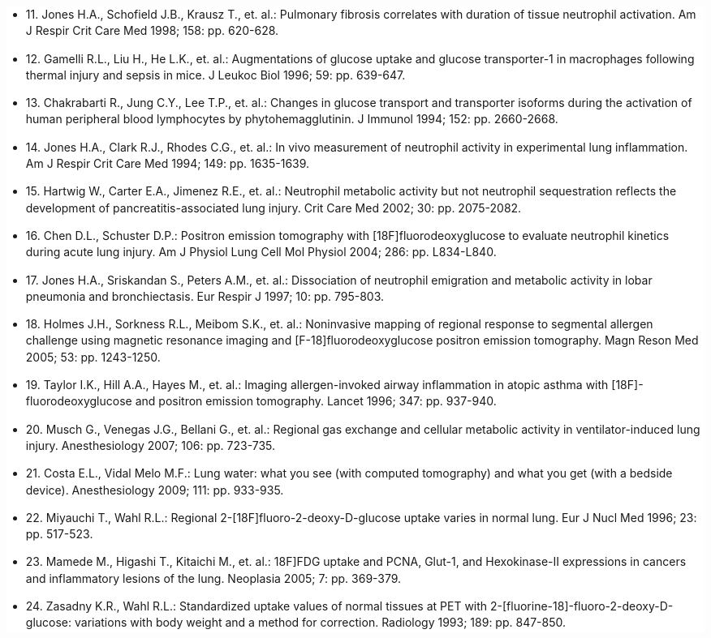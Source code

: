 
- 11\. Jones H.A., Schofield J.B., Krausz T., et. al.: Pulmonary fibrosis correlates with duration of tissue neutrophil activation. Am J Respir Crit Care Med 1998; 158: pp. 620-628.


- 12\. Gamelli R.L., Liu H., He L.K., et. al.: Augmentations of glucose uptake and glucose transporter-1 in macrophages following thermal injury and sepsis in mice. J Leukoc Biol 1996; 59: pp. 639-647.


- 13\. Chakrabarti R., Jung C.Y., Lee T.P., et. al.: Changes in glucose transport and transporter isoforms during the activation of human peripheral blood lymphocytes by phytohemagglutinin. J Immunol 1994; 152: pp. 2660-2668.


- 14\. Jones H.A., Clark R.J., Rhodes C.G., et. al.: In vivo measurement of neutrophil activity in experimental lung inflammation. Am J Respir Crit Care Med 1994; 149: pp. 1635-1639.


- 15\. Hartwig W., Carter E.A., Jimenez R.E., et. al.: Neutrophil metabolic activity but not neutrophil sequestration reflects the development of pancreatitis-associated lung injury. Crit Care Med 2002; 30: pp. 2075-2082.


- 16\. Chen D.L., Schuster D.P.: Positron emission tomography with \[18F\]fluorodeoxyglucose to evaluate neutrophil kinetics during acute lung injury. Am J Physiol Lung Cell Mol Physiol 2004; 286: pp. L834-L840.


- 17\. Jones H.A., Sriskandan S., Peters A.M., et. al.: Dissociation of neutrophil emigration and metabolic activity in lobar pneumonia and bronchiectasis. Eur Respir J 1997; 10: pp. 795-803.


- 18\. Holmes J.H., Sorkness R.L., Meibom S.K., et. al.: Noninvasive mapping of regional response to segmental allergen challenge using magnetic resonance imaging and \[F-18\]fluorodeoxyglucose positron emission tomography. Magn Reson Med 2005; 53: pp. 1243-1250.


- 19\. Taylor I.K., Hill A.A., Hayes M., et. al.: Imaging allergen-invoked airway inflammation in atopic asthma with \[18F\]-fluorodeoxyglucose and positron emission tomography. Lancet 1996; 347: pp. 937-940.


- 20\. Musch G., Venegas J.G., Bellani G., et. al.: Regional gas exchange and cellular metabolic activity in ventilator-induced lung injury. Anesthesiology 2007; 106: pp. 723-735.


- 21\. Costa E.L., Vidal Melo M.F.: Lung water: what you see (with computed tomography) and what you get (with a bedside device). Anesthesiology 2009; 111: pp. 933-935.


- 22\. Miyauchi T., Wahl R.L.: Regional 2-\[18F\]fluoro-2-deoxy-D-glucose uptake varies in normal lung. Eur J Nucl Med 1996; 23: pp. 517-523.


- 23\. Mamede M., Higashi T., Kitaichi M., et. al.: 18F\]FDG uptake and PCNA, Glut-1, and Hexokinase-II expressions in cancers and inflammatory lesions of the lung. Neoplasia 2005; 7: pp. 369-379.


- 24\. Zasadny K.R., Wahl R.L.: Standardized uptake values of normal tissues at PET with 2-\[fluorine-18\]-fluoro-2-deoxy-D-glucose: variations with body weight and a method for correction. Radiology 1993; 189: pp. 847-850.

